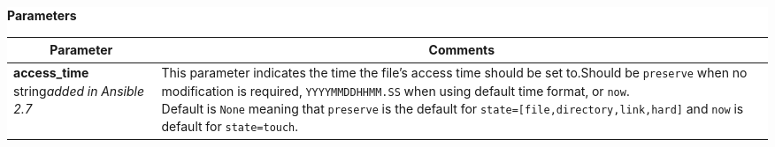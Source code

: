 **Parameters**

| Parameter                                                 | Comments                                                                                                                                                                                                                                                                                                                                                                                                                                                                                                                                                                                                                                                                                                                                                                                                                                                                                                                                                                                                                                                                                                                                                                                                                                                                                                                                                                                                                                                                                                                                                                                                                                                                         |
| --------------------------------------------------------- | -------------------------------------------------------------------------------------------------------------------------------------------------------------------------------------------------------------------------------------------------------------------------------------------------------------------------------------------------------------------------------------------------------------------------------------------------------------------------------------------------------------------------------------------------------------------------------------------------------------------------------------------------------------------------------------------------------------------------------------------------------------------------------------------------------------------------------------------------------------------------------------------------------------------------------------------------------------------------------------------------------------------------------------------------------------------------------------------------------------------------------------------------------------------------------------------------------------------------------------------------------------------------------------------------------------------------------------------------------------------------------------------------------------------------------------------------------------------------------------------------------------------------------------------------------------------------------------------------------------------------------------------------------------------------------- |
| **access_time** string*added in Ansible 2.7*              | This parameter indicates the time the file’s access time should be set to.Should be `preserve` when no modification is required, `YYYYMMDDHHMM.SS` when using default time format, or `now`. <br>Default is `None` meaning that `preserve` is the default for `state=[file,directory,link,hard]` and `now` is default for `state=touch`.                                                                                                                                                                                                                                                                                                                                                                                                                                                                                                                                                                                                                                                                                                                                                                                                                                                                                                                                                                                                                                                                                                                                                                                                                                                                                                                                         |